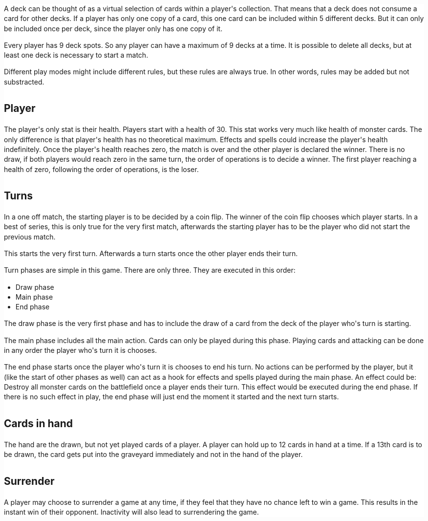 A deck can be thought of as a virtual selection of cards within a player's collection. That means that a deck does not consume a card for other decks. If a player has only one copy of a card, this one card can be included within 5 different decks. But it can only be included once per deck, since the player only has one copy of it.

Every player has 9 deck spots. So any player can have a maximum of 9 decks at a time. It is possible to delete all decks, but at least one deck is necessary to start a match.

Different play modes might include different rules, but these rules are always true. In other words, rules may be added but not substracted.

## Player
The player's only stat is their health. Players start with a health of 30. This stat works very much like health of monster cards. The only difference is that player's health has no theoretical maximum. Effects and spells could increase the player's health indefinitely. Once the player's health reaches zero, the match is over and the other player is declared the winner. There is no draw, if both players would reach zero in the same turn, the order of operations is to decide a winner. The first player reaching a health of zero, following the order of operations, is the loser.

## Turns
In a one off match, the starting player is to be decided by a coin flip. The winner of the coin flip chooses which player starts. In a best of series, this is only true for the very first match, afterwards the starting player has to be the player who did not start the previous match.

This starts the very first turn. Afterwards a turn starts once the other player ends their turn.

Turn phases are simple in this game. There are only three. They are executed in this order:
- Draw phase
- Main phase
- End phase

The draw phase is the very first phase and has to include the draw of a card from the deck of the player who's turn is starting.

The main phase includes all the main action. Cards can only be played during this phase. Playing cards and attacking can be done in any order the player who's turn it is chooses.

The end phase starts once the player who's turn it is chooses to end his turn. No actions can be performed by the player, but it (like the start of other phases as well) can act as a hook for effects and spells played during the main phase. An effect could be: Destroy all monster cards on the battlefield once a player ends their turn. This effect would be executed during the end phase. If there is no such effect in play, the end phase will just end the moment it started and the next turn starts.

## Cards in hand
The hand are the drawn, but not yet played cards of a player. A player can hold up to 12 cards in hand at a time. If a 13th card is to be drawn, the card gets put into the graveyard immediately and not in the hand of the player.

## Surrender
A player may choose to surrender a game at any time, if they feel that they have no chance left to win a game. This results in the instant win of their opponent. Inactivity will also lead to surrendering the game.
